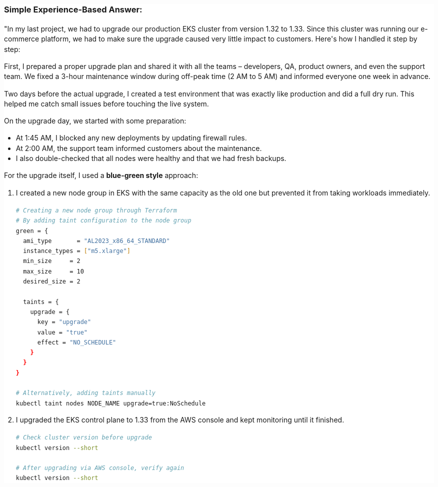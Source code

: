 ### Simple Experience-Based Answer:

"In my last project, we had to upgrade our production EKS cluster from version 1.32 to 1.33. Since this cluster was running our e-commerce platform, we had to make sure the upgrade caused very little impact to customers. Here's how I handled it step by step:

First, I prepared a proper upgrade plan and shared it with all the teams – developers, QA, product owners, and even the support team. We fixed a 3-hour maintenance window during off-peak time (2 AM to 5 AM) and informed everyone one week in advance.

Two days before the actual upgrade, I created a test environment that was exactly like production and did a full dry run. This helped me catch small issues before touching the live system.

On the upgrade day, we started with some preparation:

* At 1:45 AM, I blocked any new deployments by updating firewall rules.
* At 2:00 AM, the support team informed customers about the maintenance.
* I also double-checked that all nodes were healthy and that we had fresh backups.

For the upgrade itself, I used a **blue-green style** approach:

1. I created a new node group in EKS with the same capacity as the old one but prevented it from taking workloads immediately.
   ```bash
   # Creating a new node group through Terraform
   # By adding taint configuration to the node group
   green = {
     ami_type       = "AL2023_x86_64_STANDARD"
     instance_types = ["m5.xlarge"]
     min_size     = 2
     max_size     = 10
     desired_size = 2
     
     taints = {
       upgrade = {
         key = "upgrade"
         value = "true"
         effect = "NO_SCHEDULE"
       }
     }
   }
   
   # Alternatively, adding taints manually
   kubectl taint nodes NODE_NAME upgrade=true:NoSchedule
   ```

2. I upgraded the EKS control plane to 1.33 from the AWS console and kept monitoring until it finished.
   ```bash
   # Check cluster version before upgrade
   kubectl version --short
   
   # After upgrading via AWS console, verify again
   kubectl version --short
   ```
